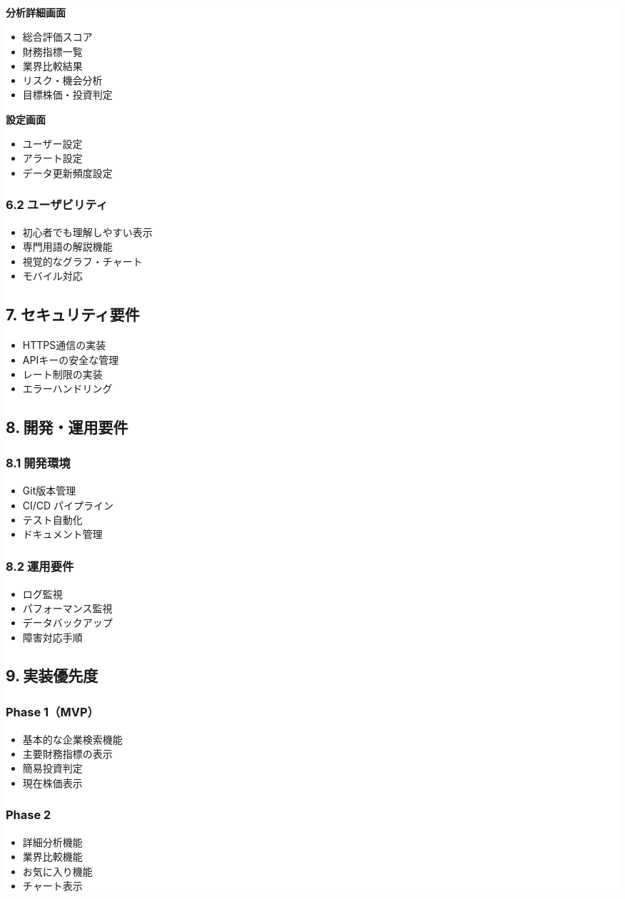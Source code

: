 **分析詳細画面**
- 総合評価スコア
- 財務指標一覧
- 業界比較結果
- リスク・機会分析
- 目標株価・投資判定

**設定画面**
- ユーザー設定
- アラート設定
- データ更新頻度設定

### 6.2 ユーザビリティ
- 初心者でも理解しやすい表示
- 専門用語の解説機能
- 視覚的なグラフ・チャート
- モバイル対応

## 7. セキュリティ要件
- HTTPS通信の実装
- APIキーの安全な管理
- レート制限の実装
- エラーハンドリング

## 8. 開発・運用要件

### 8.1 開発環境
- Git版本管理
- CI/CD パイプライン
- テスト自動化
- ドキュメント管理

### 8.2 運用要件
- ログ監視
- パフォーマンス監視
- データバックアップ
- 障害対応手順

## 9. 実装優先度

### Phase 1（MVP）
- 基本的な企業検索機能
- 主要財務指標の表示
- 簡易投資判定
- 現在株価表示

### Phase 2
- 詳細分析機能
- 業界比較機能
- お気に入り機能
- チャート表示
